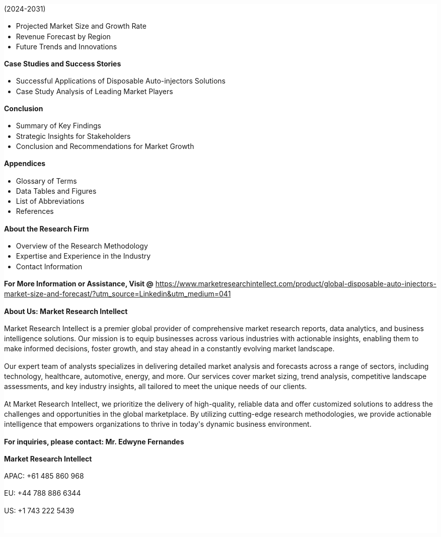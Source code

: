 (2024-2031)</strong></p><ul><li>Projected Market Size and Growth Rate</li><li>Revenue Forecast by Region</li><li>Future Trends and Innovations</li></ul><p><strong>Case Studies and Success Stories</strong></p><ul><li>Successful Applications of Disposable Auto-injectors Solutions</li><li>Case Study Analysis of Leading Market Players</li></ul><p><strong>Conclusion</strong></p><ul><li>Summary of Key Findings</li><li>Strategic Insights for Stakeholders</li><li>Conclusion and Recommendations for Market Growth</li></ul><p><strong>Appendices</strong></p><ul><li>Glossary of Terms</li><li>Data Tables and Figures</li><li>List of Abbreviations</li><li>References</li></ul><p><strong>About the Research Firm</strong></p><ul><li>Overview of the Research Methodology</li><li>Expertise and Experience in the Industry</li><li>Contact Information</li></ul></div><div class="article-main__content" data-test-id="publishing-text-block"><p><span class="font-[700]"><strong>For More Information or Assistance, Visit @</strong>&nbsp;<a href="https://www.marketresearchintellect.com/product/global-disposable-auto-injectors-market-size-and-forecast/?utm_source=Linkedin&utm_medium=041">https://www.marketresearchintellect.com/product/global-disposable-auto-injectors-market-size-and-forecast/?utm_source=Linkedin&utm_medium=041</a></span></p><p><strong>About Us: Market Research Intellect</strong></p><p>Market Research Intellect is a premier global provider of comprehensive market research reports, data analytics, and business intelligence solutions. Our mission is to equip businesses across various industries with actionable insights, enabling them to make informed decisions, foster growth, and stay ahead in a constantly evolving market landscape.</p><p>Our expert team of analysts specializes in delivering detailed market analysis and forecasts across a range of sectors, including technology, healthcare, automotive, energy, and more. Our services cover market sizing, trend analysis, competitive landscape assessments, and key industry insights, all tailored to meet the unique needs of our clients.</p><p>At Market Research Intellect, we prioritize the delivery of high-quality, reliable data and offer customized solutions to address the challenges and opportunities in the global marketplace. By utilizing cutting-edge research methodologies, we provide actionable intelligence that empowers organizations to thrive in today's dynamic business environment.</p><p><strong>For inquiries, please contact: Mr. Edwyne Fernandes</strong></p><p><strong>Market Research Intellect</strong></p><p>APAC: +61 485 860 968</p><p>EU: +44 788 886 6344</p><p>US: +1 743 222 5439</p></div><div class="article-main__content" data-test-id="publishing-text-block">&nbsp;</div>
